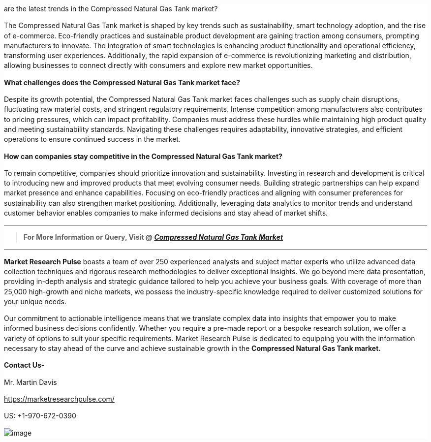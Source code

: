 are the latest trends in the Compressed Natural Gas Tank market?</strong></p><p>The Compressed Natural Gas Tank market is shaped by key trends such as sustainability, smart technology adoption, and the rise of e-commerce. Eco-friendly practices and sustainable product development are gaining traction among consumers, prompting manufacturers to innovate. The integration of smart technologies is enhancing product functionality and operational efficiency, transforming user experiences. Additionally, the rapid expansion of e-commerce is revolutionizing marketing and distribution, allowing businesses to connect directly with consumers and explore new market opportunities.</p><p><strong>What challenges does the Compressed Natural Gas Tank market face?</strong></p><p>Despite its growth potential, the Compressed Natural Gas Tank market faces challenges such as supply chain disruptions, fluctuating raw material costs, and stringent regulatory requirements. Intense competition among manufacturers also contributes to pricing pressures, which can impact profitability. Companies must address these hurdles while maintaining high product quality and meeting sustainability standards. Navigating these challenges requires adaptability, innovative strategies, and efficient operations to ensure continued success in the market.</p><p><strong>How can companies stay competitive in the Compressed Natural Gas Tank market?</strong></p><p>To remain competitive, companies should prioritize innovation and sustainability. Investing in research and development is critical to introducing new and improved products that meet evolving consumer needs. Building strategic partnerships can help expand market presence and enhance capabilities. Focusing on eco-friendly practices and aligning with consumer preferences for sustainability can also strengthen market positioning. Additionally, leveraging data analytics to monitor trends and understand customer behavior enables companies to make informed decisions and stay ahead of market shifts.</p><hr /><blockquote><p><strong>For More Information or Query, Visit @&nbsp;<em><a href="https://marketresearchpulse.com/report/61557/compressed-natural-gas-tank-market?utm_source=Linkedin&utm_medium=019">Compressed Natural Gas Tank Market</a></em></strong></p></blockquote><hr /><p><strong>Market Research Pulse</strong> boasts a team of over 250 experienced analysts and subject matter experts who utilize advanced data collection techniques and rigorous research methodologies to deliver exceptional insights. We go beyond mere data presentation, providing in-depth analysis and strategic guidance tailored to help you achieve your business goals. With coverage of more than 25,000 high-growth and niche markets, we possess the industry-specific knowledge required to deliver customized solutions for your unique needs.</p><p>Our commitment to actionable intelligence means that we translate complex data into insights that empower you to make informed business decisions confidently. Whether you require a pre-made report or a bespoke research solution, we offer a variety of options to suit your specific requirements. Market Research Pulse is dedicated to equipping you with the information necessary to stay ahead of the curve and achieve sustainable growth in the <strong>Compressed Natural Gas Tank market.</strong></p><p><strong>Contact Us-</strong></p><p>Mr. Martin Davis</p><p>https://marketresearchpulse.com/</p><p>US: +1-970-672-0390</p>
![image](https://github.com/user-attachments/assets/bf320c1a-d16b-4a7e-a861-9fa375020d3b)
